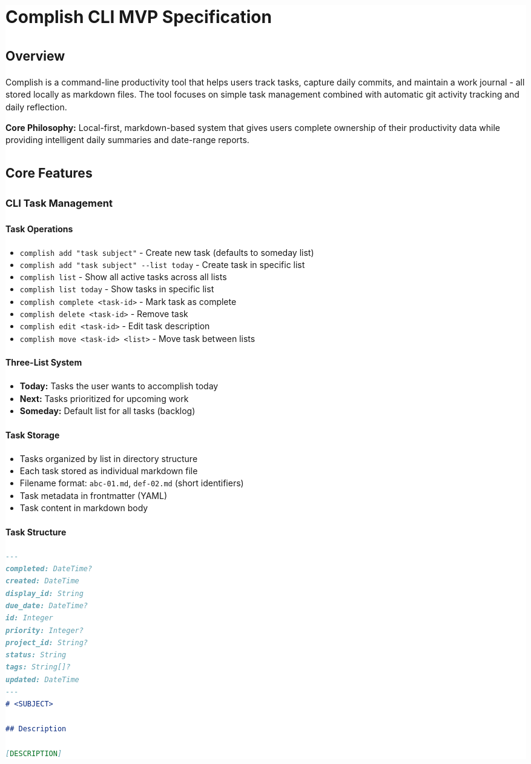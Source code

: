 # Complish CLI MVP Specification

## Overview

Complish is a command-line productivity tool that helps users track tasks, capture daily commits, and maintain a work
journal - all stored locally as markdown files. The tool focuses on simple task management combined with automatic git
activity tracking and daily reflection.

**Core Philosophy:** Local-first, markdown-based system that gives users complete ownership of their productivity data
while providing intelligent daily summaries and date-range reports.

## Core Features

### CLI Task Management

#### Task Operations

* `complish add "task subject"` - Create new task (defaults to someday list)
* `complish add "task subject" --list today` - Create task in specific list
* `complish list` - Show all active tasks across all lists
* `complish list today` - Show tasks in specific list
* `complish complete <task-id>` - Mark task as complete
* `complish delete <task-id>` - Remove task
* `complish edit <task-id>` - Edit task description
* `complish move <task-id> <list>` - Move task between lists

#### Three-List System

* **Today:** Tasks the user wants to accomplish today
* **Next:** Tasks prioritized for upcoming work
* **Someday:** Default list for all tasks (backlog)

#### Task Storage

* Tasks organized by list in directory structure
* Each task stored as individual markdown file
* Filename format: `abc-01.md`, `def-02.md` (short identifiers)
* Task metadata in frontmatter (YAML)
* Task content in markdown body

#### Task Structure

```markdown
---
completed: DateTime?
created: DateTime
display_id: String
due_date: DateTime?
id: Integer
priority: Integer?
project_id: String?
status: String
tags: String[]?
updated: DateTime
---
# <SUBJECT>

## Description

[DESCRIPTION]
```